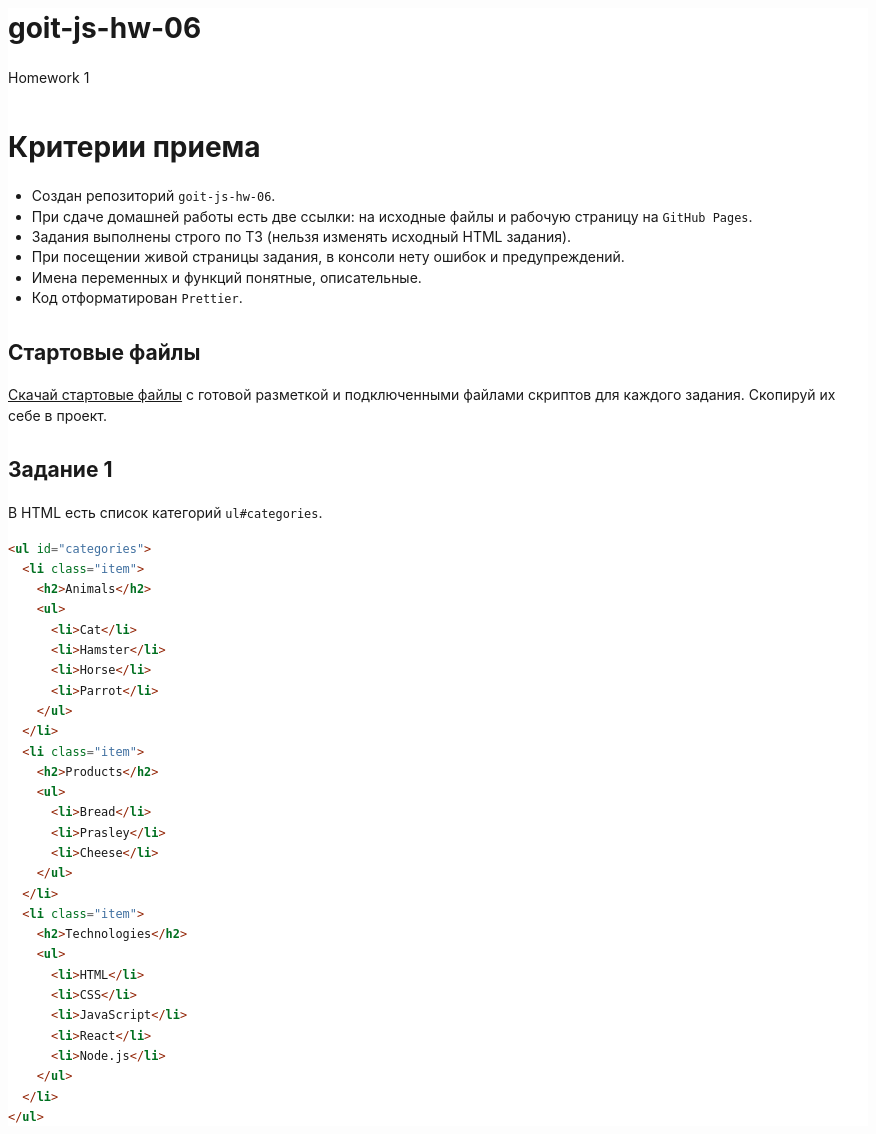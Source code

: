 # goit-js-hw-06
Homework 1

# Критерии приема

- Создан репозиторий `goit-js-hw-06`.
- При сдаче домашней работы есть две ссылки: на исходные файлы и рабочую
  страницу на `GitHub Pages`.
- Задания выполнены строго по ТЗ (нельзя изменять исходный HTML задания).
- При посещении живой страницы задания, в консоли нету ошибок и предупреждений.
- Имена переменных и функций понятные, описательные.
- Код отформатирован `Prettier`.

## Стартовые файлы

[Скачай стартовые файлы](https://downgit.github.io/#/home?url=https://github.com/goitacademy/javascript-homework/tree/main/v2/06/src)
с готовой разметкой и подключенными файлами скриптов для каждого задания.
Скопируй их себе в проект.

## Задание 1

В HTML есть список категорий `ul#categories`.

```html
<ul id="categories">
  <li class="item">
    <h2>Animals</h2>
    <ul>
      <li>Cat</li>
      <li>Hamster</li>
      <li>Horse</li>
      <li>Parrot</li>
    </ul>
  </li>
  <li class="item">
    <h2>Products</h2>
    <ul>
      <li>Bread</li>
      <li>Prasley</li>
      <li>Cheese</li>
    </ul>
  </li>
  <li class="item">
    <h2>Technologies</h2>
    <ul>
      <li>HTML</li>
      <li>CSS</li>
      <li>JavaScript</li>
      <li>React</li>
      <li>Node.js</li>
    </ul>
  </li>
</ul>
```
